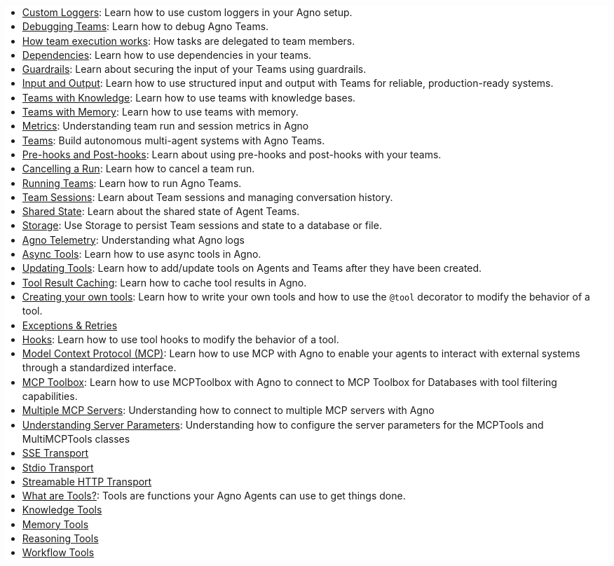 - [Custom Loggers](https://docs.agno.com/concepts/teams/custom-logger.md): Learn how to use custom loggers in your Agno setup.
- [Debugging Teams](https://docs.agno.com/concepts/teams/debugging-teams.md): Learn how to debug Agno Teams.
- [How team execution works](https://docs.agno.com/concepts/teams/delegation.md): How tasks are delegated to team members.
- [Dependencies](https://docs.agno.com/concepts/teams/dependencies.md): Learn how to use dependencies in your teams.
- [Guardrails](https://docs.agno.com/concepts/teams/guardrails.md): Learn about securing the input of your Teams using guardrails.
- [Input and Output](https://docs.agno.com/concepts/teams/input-output.md): Learn how to use structured input and output with Teams for reliable, production-ready systems.
- [Teams with Knowledge](https://docs.agno.com/concepts/teams/knowledge.md): Learn how to use teams with knowledge bases.
- [Teams with Memory](https://docs.agno.com/concepts/teams/memory.md): Learn how to use teams with memory.
- [Metrics](https://docs.agno.com/concepts/teams/metrics.md): Understanding team run and session metrics in Agno
- [Teams](https://docs.agno.com/concepts/teams/overview.md): Build autonomous multi-agent systems with Agno Teams.
- [Pre-hooks and Post-hooks](https://docs.agno.com/concepts/teams/pre-hooks-and-post-hooks.md): Learn about using pre-hooks and post-hooks with your teams.
- [Cancelling a Run](https://docs.agno.com/concepts/teams/run-cancel.md): Learn how to cancel a team run.
- [Running Teams](https://docs.agno.com/concepts/teams/running-teams.md): Learn how to run Agno Teams.
- [Team Sessions](https://docs.agno.com/concepts/teams/sessions.md): Learn about Team sessions and managing conversation history.
- [Shared State](https://docs.agno.com/concepts/teams/state.md): Learn about the shared state of Agent Teams.
- [Storage](https://docs.agno.com/concepts/teams/storage.md): Use Storage to persist Team sessions and state to a database or file.
- [Agno Telemetry](https://docs.agno.com/concepts/telemetry.md): Understanding what Agno logs
- [Async Tools](https://docs.agno.com/concepts/tools/async-tools.md): Learn how to use async tools in Agno.
- [Updating Tools](https://docs.agno.com/concepts/tools/attaching-tools.md): Learn how to add/update tools on Agents and Teams after they have been created.
- [Tool Result Caching](https://docs.agno.com/concepts/tools/caching.md): Learn how to cache tool results in Agno.
- [Creating your own tools](https://docs.agno.com/concepts/tools/custom-tools.md): Learn how to write your own tools and how to use the `@tool` decorator to modify the behavior of a tool.
- [Exceptions & Retries](https://docs.agno.com/concepts/tools/exceptions.md)
- [Hooks](https://docs.agno.com/concepts/tools/hooks.md): Learn how to use tool hooks to modify the behavior of a tool.
- [Model Context Protocol (MCP)](https://docs.agno.com/concepts/tools/mcp/mcp.md): Learn how to use MCP with Agno to enable your agents to interact with external systems through a standardized interface.
- [MCP Toolbox](https://docs.agno.com/concepts/tools/mcp/mcp-toolbox.md): Learn how to use MCPToolbox with Agno to connect to MCP Toolbox for Databases with tool filtering capabilities.
- [Multiple MCP Servers](https://docs.agno.com/concepts/tools/mcp/multiple-servers.md): Understanding how to connect to multiple MCP servers with Agno
- [Understanding Server Parameters](https://docs.agno.com/concepts/tools/mcp/server-params.md): Understanding how to configure the server parameters for the MCPTools and MultiMCPTools classes
- [SSE Transport](https://docs.agno.com/concepts/tools/mcp/transports/sse.md)
- [Stdio Transport](https://docs.agno.com/concepts/tools/mcp/transports/stdio.md)
- [Streamable HTTP Transport](https://docs.agno.com/concepts/tools/mcp/transports/streamable_http.md)
- [What are Tools?](https://docs.agno.com/concepts/tools/overview.md): Tools are functions your Agno Agents can use to get things done.
- [Knowledge Tools](https://docs.agno.com/concepts/tools/reasoning_tools/knowledge-tools.md)
- [Memory Tools](https://docs.agno.com/concepts/tools/reasoning_tools/memory-tools.md)
- [Reasoning Tools](https://docs.agno.com/concepts/tools/reasoning_tools/reasoning-tools.md)
- [Workflow Tools](https://docs.agno.com/concepts/tools/reasoning_tools/workflow-tools.md)